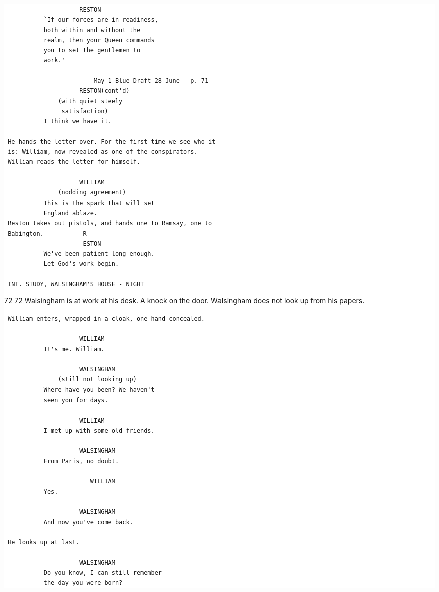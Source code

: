                          RESTON
               `If our forces are in readiness,
               both within and without the
               realm, then your Queen commands
               you to set the gentlemen to
               work.'

                             May 1 Blue Draft 28 June - p. 71
                         RESTON(cont'd)
                   (with quiet steely                                   
                    satisfaction)                                       
               I think we have it.

     He hands the letter over. For the first time we see who it
     is: William, now revealed as one of the conspirators.
     William reads the letter for himself.

                         WILLIAM
                   (nodding agreement)                                  
               This is the spark that will set                          
               England ablaze.                                          
     Reston takes out pistols, and hands one to Ramsay, one to          
     Babington.           R                                             
                          ESTON
               We've been patient long enough.                          
               Let God's work begin.                                    

     INT. STUDY, WALSINGHAM'S HOUSE - NIGHT
72                                                                72
     Walsingham is at work at his desk. A knock on the door.
     Walsingham does not look up from his papers.

     William enters, wrapped in a cloak, one hand concealed.

                         WILLIAM
               It's me. William.

                         WALSINGHAM
                   (still not looking up)
               Where have you been? We haven't
               seen you for days.

                         WILLIAM
               I met up with some old friends.

                         WALSINGHAM
               From Paris, no doubt.

                            WILLIAM
               Yes.

                         WALSINGHAM
               And now you've come back.

     He looks up at last.

                         WALSINGHAM
               Do you know, I can still remember
               the day you were born?

